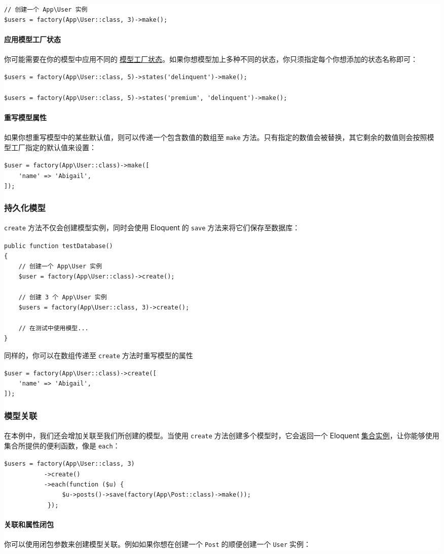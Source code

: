     // 创建一个 App\User 实例
    $users = factory(App\User::class, 3)->make();

#### 应用模型工厂状态

你可能需要在你的模型中应用不同的 [模型工厂状态](#factory-states)。如果你想模型加上多种不同的状态，你只须指定每个你想添加的状态名称即可：

    $users = factory(App\User::class, 5)->states('delinquent')->make();
    
    $users = factory(App\User::class, 5)->states('premium', 'delinquent')->make();

#### 重写模型属性

如果你想重写模型中的某些默认值，则可以传递一个包含数值的数组至 `make` 方法。只有指定的数值会被替换，其它剩余的数值则会按照模型工厂指定的默认值来设置：

    $user = factory(App\User::class)->make([
        'name' => 'Abigail',
    ]);

<a name="persisting-models"></a>
### 持久化模型

`create` 方法不仅会创建模型实例，同时会使用 Eloquent 的 `save` 方法来将它们保存至数据库：

    public function testDatabase()
    {
        // 创建一个 App\User 实例
        $user = factory(App\User::class)->create();
    
        // 创建 3 个 App\User 实例
        $users = factory(App\User::class, 3)->create();
    
        // 在测试中使用模型...
    }

同样的，你可以在数组传递至 `create` 方法时重写模型的属性

    $user = factory(App\User::class)->create([
        'name' => 'Abigail',
    ]);

<a name="relationships"></a>
### 模型关联

在本例中，我们还会增加关联至我们所创建的模型。当使用 `create` 方法创建多个模型时，它会返回一个 Eloquent [集合实例](/docs/{{version}}/eloquent-collections)，让你能够使用集合所提供的便利函数，像是 `each`：

    $users = factory(App\User::class, 3)
               ->create()
               ->each(function ($u) {
                    $u->posts()->save(factory(App\Post::class)->make());
                });

#### 关联和属性闭包

你可以使用闭包参数来创建模型关联。例如如果你想在创建一个 `Post` 的顺便创建一个 `User` 实例：
